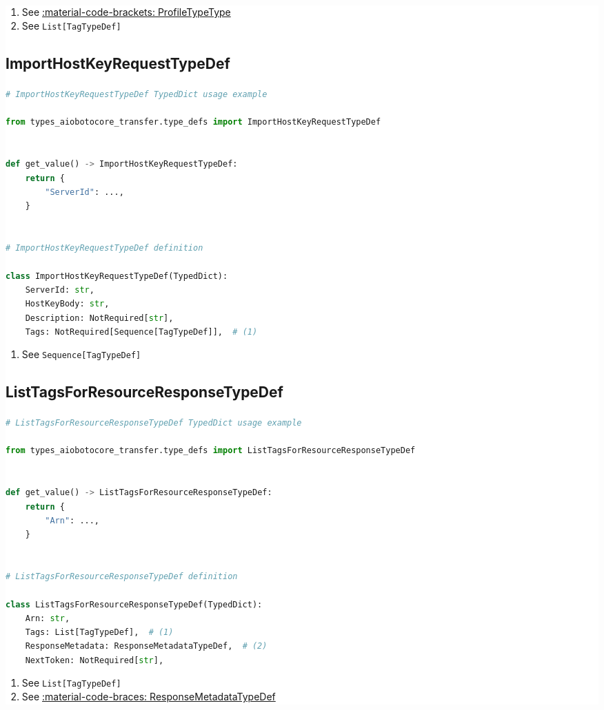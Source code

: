1. See [:material-code-brackets: ProfileTypeType](./literals.md#profiletypetype)
2. See `List[TagTypeDef]`

## ImportHostKeyRequestTypeDef

```python
# ImportHostKeyRequestTypeDef TypedDict usage example

from types_aiobotocore_transfer.type_defs import ImportHostKeyRequestTypeDef


def get_value() -> ImportHostKeyRequestTypeDef:
    return {
        "ServerId": ...,
    }


# ImportHostKeyRequestTypeDef definition

class ImportHostKeyRequestTypeDef(TypedDict):
    ServerId: str,
    HostKeyBody: str,
    Description: NotRequired[str],
    Tags: NotRequired[Sequence[TagTypeDef]],  # (1)
```

1. See `Sequence[TagTypeDef]`

## ListTagsForResourceResponseTypeDef

```python
# ListTagsForResourceResponseTypeDef TypedDict usage example

from types_aiobotocore_transfer.type_defs import ListTagsForResourceResponseTypeDef


def get_value() -> ListTagsForResourceResponseTypeDef:
    return {
        "Arn": ...,
    }


# ListTagsForResourceResponseTypeDef definition

class ListTagsForResourceResponseTypeDef(TypedDict):
    Arn: str,
    Tags: List[TagTypeDef],  # (1)
    ResponseMetadata: ResponseMetadataTypeDef,  # (2)
    NextToken: NotRequired[str],
```

1. See `List[TagTypeDef]`
2. See [:material-code-braces: ResponseMetadataTypeDef](./type_defs.md#responsemetadatatypedef)
